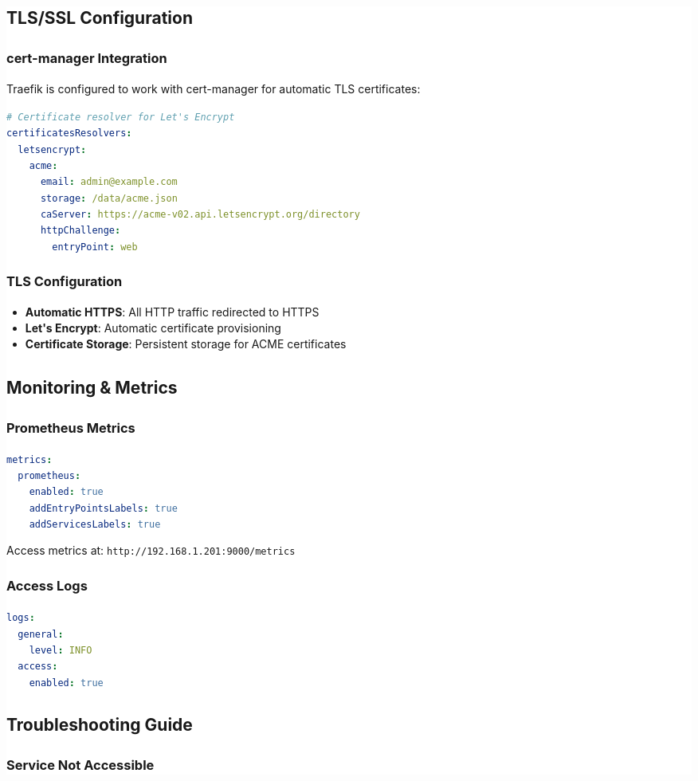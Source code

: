 ## TLS/SSL Configuration

### cert-manager Integration

Traefik is configured to work with cert-manager for automatic TLS certificates:

```yaml
# Certificate resolver for Let's Encrypt
certificatesResolvers:
  letsencrypt:
    acme:
      email: admin@example.com
      storage: /data/acme.json
      caServer: https://acme-v02.api.letsencrypt.org/directory
      httpChallenge:
        entryPoint: web
```

### TLS Configuration

- **Automatic HTTPS**: All HTTP traffic redirected to HTTPS
- **Let's Encrypt**: Automatic certificate provisioning
- **Certificate Storage**: Persistent storage for ACME certificates

## Monitoring & Metrics

### Prometheus Metrics

```yaml
metrics:
  prometheus:
    enabled: true
    addEntryPointsLabels: true
    addServicesLabels: true
```

Access metrics at: `http://192.168.1.201:9000/metrics`

### Access Logs

```yaml
logs:
  general:
    level: INFO
  access:
    enabled: true
```

## Troubleshooting Guide

### Service Not Accessible
